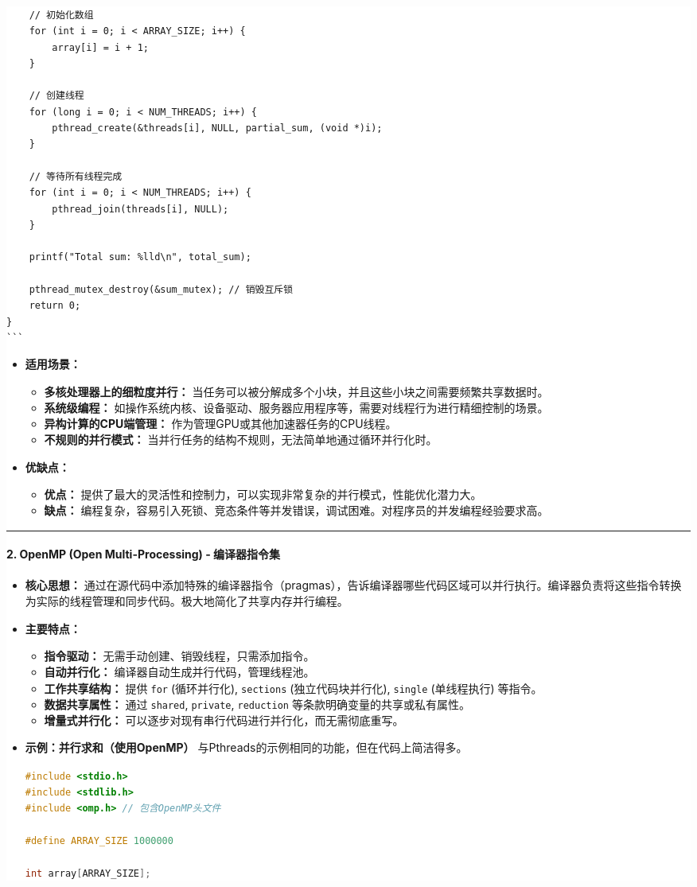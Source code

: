         // 初始化数组
        for (int i = 0; i < ARRAY_SIZE; i++) {
            array[i] = i + 1;
        }

        // 创建线程
        for (long i = 0; i < NUM_THREADS; i++) {
            pthread_create(&threads[i], NULL, partial_sum, (void *)i);
        }

        // 等待所有线程完成
        for (int i = 0; i < NUM_THREADS; i++) {
            pthread_join(threads[i], NULL);
        }

        printf("Total sum: %lld\n", total_sum);

        pthread_mutex_destroy(&sum_mutex); // 销毁互斥锁
        return 0;
    }
    ```

*   **适用场景：**
    *   **多核处理器上的细粒度并行：** 当任务可以被分解成多个小块，并且这些小块之间需要频繁共享数据时。
    *   **系统级编程：** 如操作系统内核、设备驱动、服务器应用程序等，需要对线程行为进行精细控制的场景。
    *   **异构计算的CPU端管理：** 作为管理GPU或其他加速器任务的CPU线程。
    *   **不规则的并行模式：** 当并行任务的结构不规则，无法简单地通过循环并行化时。

*   **优缺点：**
    *   **优点：** 提供了最大的灵活性和控制力，可以实现非常复杂的并行模式，性能优化潜力大。
    *   **缺点：** 编程复杂，容易引入死锁、竞态条件等并发错误，调试困难。对程序员的并发编程经验要求高。

---

#### 2. OpenMP (Open Multi-Processing) - 编译器指令集

*   **核心思想：** 通过在源代码中添加特殊的编译器指令（pragmas），告诉编译器哪些代码区域可以并行执行。编译器负责将这些指令转换为实际的线程管理和同步代码。极大地简化了共享内存并行编程。
*   **主要特点：**
    *   **指令驱动：** 无需手动创建、销毁线程，只需添加指令。
    *   **自动并行化：** 编译器自动生成并行代码，管理线程池。
    *   **工作共享结构：** 提供 `for` (循环并行化), `sections` (独立代码块并行化), `single` (单线程执行) 等指令。
    *   **数据共享属性：** 通过 `shared`, `private`, `reduction` 等条款明确变量的共享或私有属性。
    *   **增量式并行化：** 可以逐步对现有串行代码进行并行化，而无需彻底重写。

*   **示例：并行求和（使用OpenMP）**
    与Pthreads的示例相同的功能，但在代码上简洁得多。

    ```c
    #include <stdio.h>
    #include <stdlib.h>
    #include <omp.h> // 包含OpenMP头文件

    #define ARRAY_SIZE 1000000

    int array[ARRAY_SIZE];
